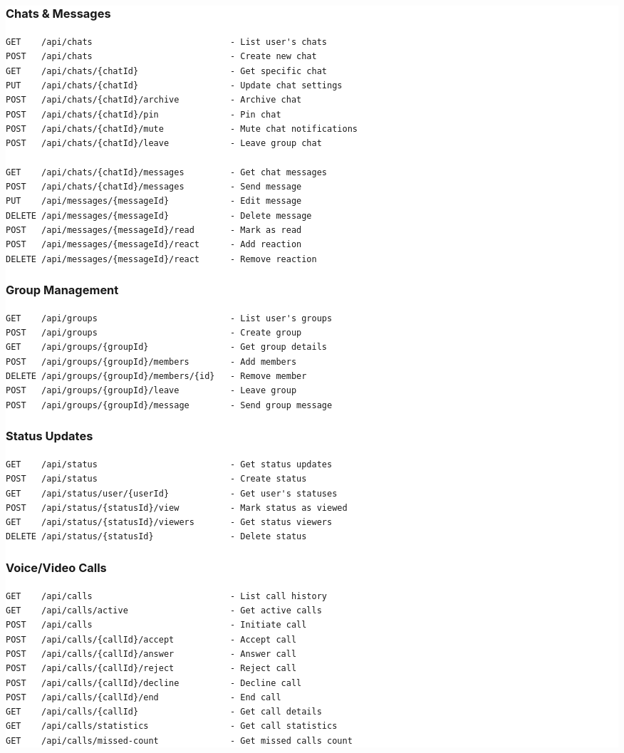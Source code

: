 ### Chats & Messages
```
GET    /api/chats                           - List user's chats
POST   /api/chats                           - Create new chat
GET    /api/chats/{chatId}                  - Get specific chat
PUT    /api/chats/{chatId}                  - Update chat settings
POST   /api/chats/{chatId}/archive          - Archive chat
POST   /api/chats/{chatId}/pin              - Pin chat
POST   /api/chats/{chatId}/mute             - Mute chat notifications
POST   /api/chats/{chatId}/leave            - Leave group chat

GET    /api/chats/{chatId}/messages         - Get chat messages
POST   /api/chats/{chatId}/messages         - Send message
PUT    /api/messages/{messageId}            - Edit message
DELETE /api/messages/{messageId}            - Delete message
POST   /api/messages/{messageId}/read       - Mark as read
POST   /api/messages/{messageId}/react      - Add reaction
DELETE /api/messages/{messageId}/react      - Remove reaction
```

### Group Management
```
GET    /api/groups                          - List user's groups
POST   /api/groups                          - Create group
GET    /api/groups/{groupId}                - Get group details
POST   /api/groups/{groupId}/members        - Add members
DELETE /api/groups/{groupId}/members/{id}   - Remove member
POST   /api/groups/{groupId}/leave          - Leave group
POST   /api/groups/{groupId}/message        - Send group message
```

### Status Updates
```
GET    /api/status                          - Get status updates
POST   /api/status                          - Create status
GET    /api/status/user/{userId}            - Get user's statuses
POST   /api/status/{statusId}/view          - Mark status as viewed
GET    /api/status/{statusId}/viewers       - Get status viewers
DELETE /api/status/{statusId}               - Delete status
```

### Voice/Video Calls
```
GET    /api/calls                           - List call history
GET    /api/calls/active                    - Get active calls
POST   /api/calls                           - Initiate call
POST   /api/calls/{callId}/accept           - Accept call
POST   /api/calls/{callId}/answer           - Answer call
POST   /api/calls/{callId}/reject           - Reject call
POST   /api/calls/{callId}/decline          - Decline call
POST   /api/calls/{callId}/end              - End call
GET    /api/calls/{callId}                  - Get call details
GET    /api/calls/statistics                - Get call statistics
GET    /api/calls/missed-count              - Get missed calls count
```
